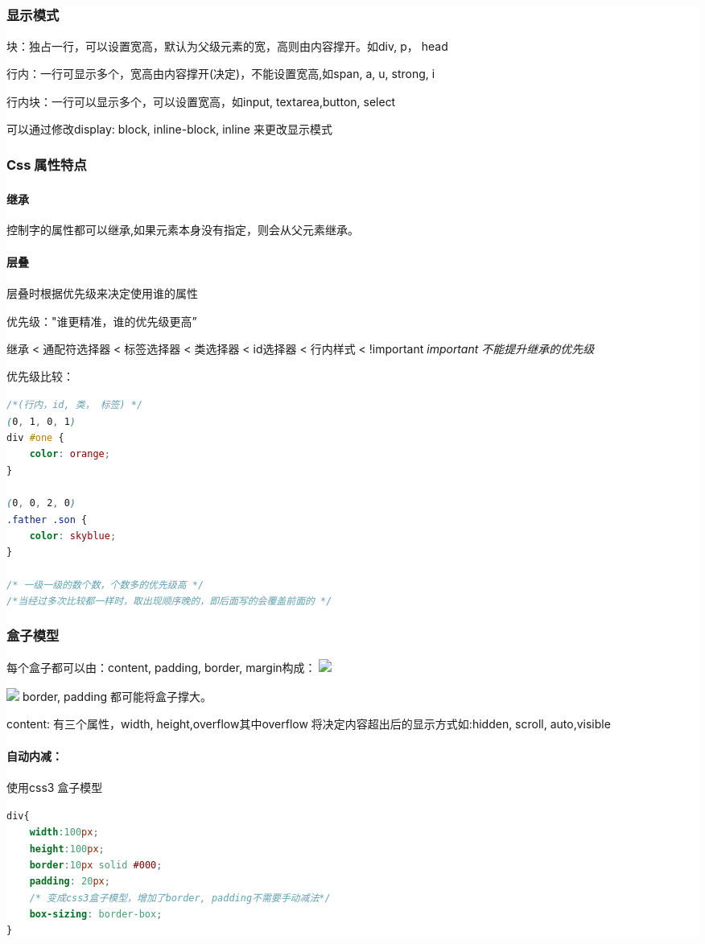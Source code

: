 
### 显示模式
块：独占一行，可以设置宽高，默认为父级元素的宽，高则由内容撑开。如div, p， head

行内：一行可显示多个，宽高由内容撑开(决定)，不能设置宽高,如span, a, u, strong, i 

行内块：一行可以显示多个，可以设置宽高，如input, textarea,button, select

可以通过修改display: block, inline-block, inline 来更改显示模式


### Css 属性特点

#### 继承
控制字的属性都可以继承,如果元素本身没有指定，则会从父元素继承。

#### 层叠
层叠时根据优先级来决定使用谁的属性

优先级："谁更精准，谁的优先级更高”

继承 < 通配符选择器 < 标签选择器 < 类选择器 < id选择器 < 行内样式 < !important
*important 不能提升继承的优先级*

优先级比较：
```css
/*(行内，id, 类， 标签) */
(0, 1, 0, 1)
div #one {
	color: orange;
}

(0, 0, 2, 0)
.father .son {
	color: skyblue;
}

/* 一级一级的数个数，个数多的优先级高 */
/*当经过多次比较都一样时，取出现顺序晚的，即后面写的会覆盖前面的 */
```

### 盒子模型

每个盒子都可以由：content, padding, border, margin构成：
![](https://github.com/Andy963/notePic/blob/main/%E7%9B%92%E5%AD%90%E6%A8%A1%E5%9E%8B.jpg) 

![](https://github.com/Andy963/notePic/blob/main/%E7%9B%92%E5%AD%90%E6%A8%A1%E5%9E%8B.jpg?raw=true)
border, padding 都可能将盒子撑大。

content: 有三个属性，width, height,overflow其中overflow 将决定内容超出后的显示方式如:hidden, scroll, auto,visible

#### 自动内减：
使用css3 盒子模型
```css
div{
	width:100px;
	height:100px;
	border:10px solid #000;
	padding: 20px;
    /* 变成css3盒子模型，增加了border, padding不需要手动减法*/
    box-sizing: border-box;
}
```
